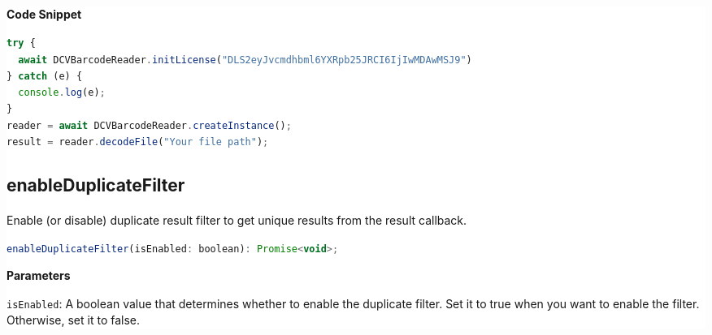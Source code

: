 **Code Snippet**

```js
try {
  await DCVBarcodeReader.initLicense("DLS2eyJvcmdhbml6YXRpb25JRCI6IjIwMDAwMSJ9")
} catch (e) {
  console.log(e);
}
reader = await DCVBarcodeReader.createInstance();
result = reader.decodeFile("Your file path");
```

## enableDuplicateFilter

Enable (or disable) duplicate result filter to get unique results from the result callback.

```js
enableDuplicateFilter(isEnabled: boolean): Promise<void>;
```

**Parameters**

`isEnabled`: A boolean value that determines whether to enable the duplicate filter. Set it to true when you want to enable the filter. Otherwise, set it to false.
